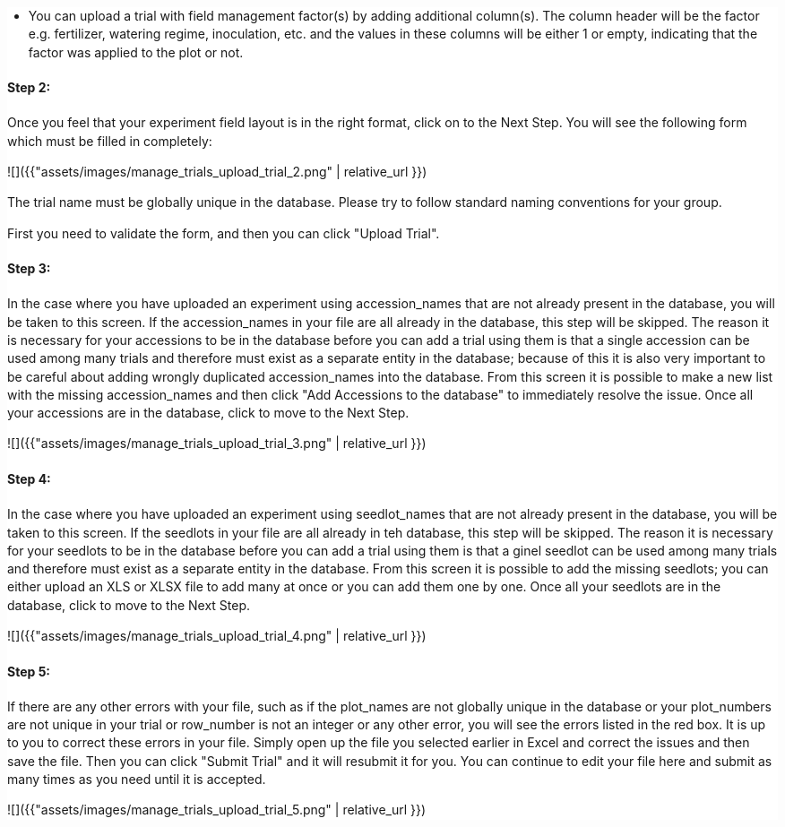 -   You can upload a trial with field management factor(s) by adding additional column(s). The column header will be the factor e.g. fertilizer, watering regime, inoculation, etc. and the values in these columns will be either 1 or empty, indicating that the factor was applied to the plot or not.

#### Step 2:

Once you feel that your experiment field layout is in the right format, click on to the Next Step. You will see the following form which must be filled in completely:

![]({{"assets/images/manage_trials_upload_trial_2.png" | relative_url }})

The trial name must be globally unique in the database. Please try to follow standard naming conventions for your group.

First you need to validate the form, and then you can click "Upload Trial".

#### Step 3:

In the case where you have uploaded an experiment using accession_names that are not already present in the database, you will be taken to this screen. If the accession_names in your file are all already in the database, this step will be skipped.
The reason it is necessary for your accessions to be in the database before you can add a trial using them is that a single accession can be used among many trials and therefore must exist as a separate entity in the database; because of this it is also very important to be careful about adding wrongly duplicated accession_names into the database. From this screen it is possible to make a new list with the missing accession_names and then click "Add Accessions to the database" to immediately resolve the issue. Once all your accessions are in the database, click to move to the Next Step.

![]({{"assets/images/manage_trials_upload_trial_3.png" | relative_url }})

#### Step 4:

In the case where you have uploaded an experiment using seedlot_names that are not already present in the database, you will be taken to this screen. If the seedlots in your file are all already in teh database, this step will be skipped.
The reason it is necessary for your seedlots to be in the database before you can add a trial using them is that a ginel seedlot can be used among many trials and therefore must exist as a separate entity in the database. From this screen it is possible to add the missing seedlots; you can either upload an XLS or XLSX file to add many at once or you can add them one by one. Once all your seedlots are in the database, click to move to the Next Step.

![]({{"assets/images/manage_trials_upload_trial_4.png" | relative_url }})

#### Step 5:

If there are any other errors with your file, such as if the plot_names are not globally unique in the database or your plot_numbers are not unique in your trial or row_number is not an integer or any other error, you will see the errors listed in the red box. It is up to you to correct these errors in your file. Simply open up the file you selected earlier in Excel and correct the issues and then save the file. Then you can click "Submit Trial" and it will resubmit it for you. You can continue to edit your file here and submit as many times as you need until it is accepted.

![]({{"assets/images/manage_trials_upload_trial_5.png" | relative_url }})
